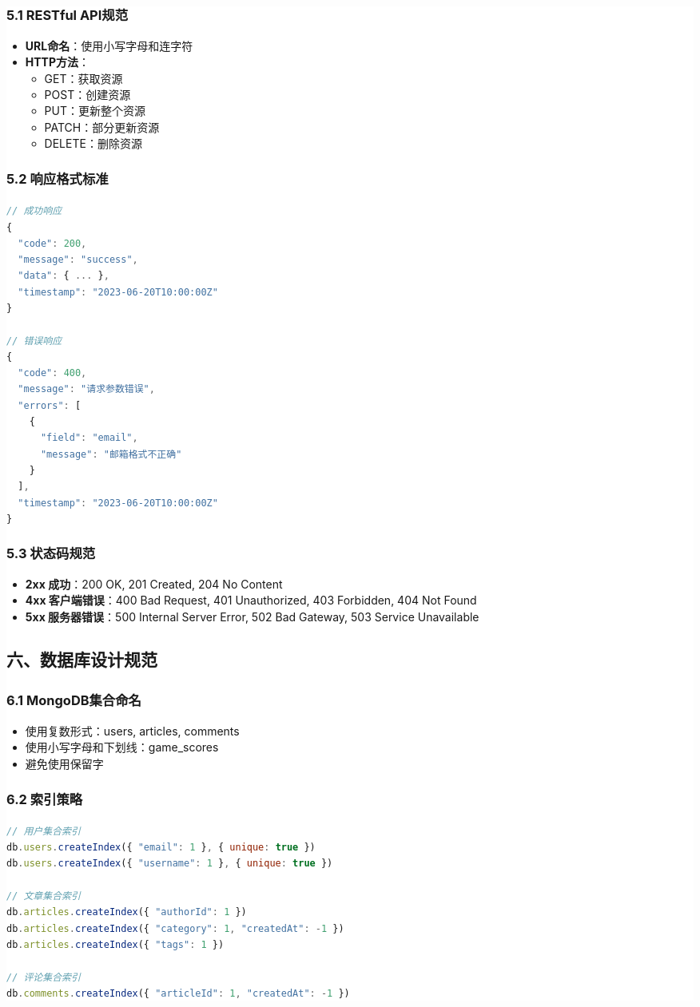 ### 5.1 RESTful API规范
- **URL命名**：使用小写字母和连字符
- **HTTP方法**：
  - GET：获取资源
  - POST：创建资源
  - PUT：更新整个资源
  - PATCH：部分更新资源
  - DELETE：删除资源

### 5.2 响应格式标准
```javascript
// 成功响应
{
  "code": 200,
  "message": "success",
  "data": { ... },
  "timestamp": "2023-06-20T10:00:00Z"
}

// 错误响应
{
  "code": 400,
  "message": "请求参数错误",
  "errors": [
    {
      "field": "email",
      "message": "邮箱格式不正确"
    }
  ],
  "timestamp": "2023-06-20T10:00:00Z"
}
```

### 5.3 状态码规范
- **2xx 成功**：200 OK, 201 Created, 204 No Content
- **4xx 客户端错误**：400 Bad Request, 401 Unauthorized, 403 Forbidden, 404 Not Found
- **5xx 服务器错误**：500 Internal Server Error, 502 Bad Gateway, 503 Service Unavailable

## 六、数据库设计规范

### 6.1 MongoDB集合命名
- 使用复数形式：users, articles, comments
- 使用小写字母和下划线：game_scores
- 避免使用保留字

### 6.2 索引策略
```javascript
// 用户集合索引
db.users.createIndex({ "email": 1 }, { unique: true })
db.users.createIndex({ "username": 1 }, { unique: true })

// 文章集合索引
db.articles.createIndex({ "authorId": 1 })
db.articles.createIndex({ "category": 1, "createdAt": -1 })
db.articles.createIndex({ "tags": 1 })

// 评论集合索引
db.comments.createIndex({ "articleId": 1, "createdAt": -1 })
```
